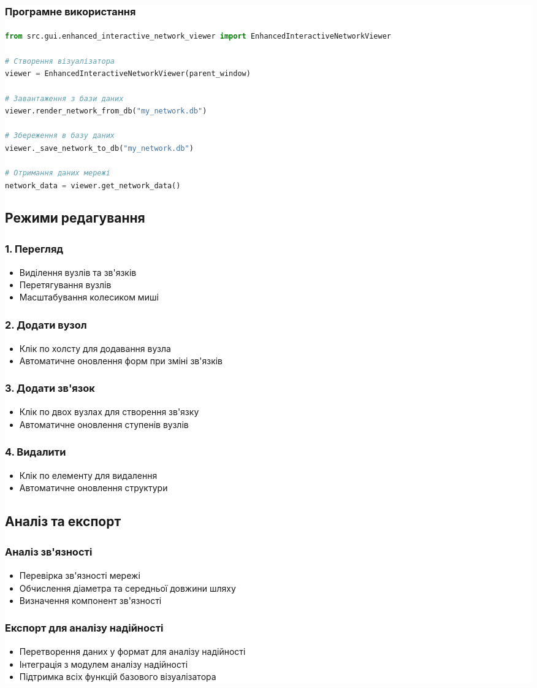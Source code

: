### Програмне використання

```python
from src.gui.enhanced_interactive_network_viewer import EnhancedInteractiveNetworkViewer

# Створення візуалізатора
viewer = EnhancedInteractiveNetworkViewer(parent_window)

# Завантаження з бази даних
viewer.render_network_from_db("my_network.db")

# Збереження в базу даних
viewer._save_network_to_db("my_network.db")

# Отримання даних мережі
network_data = viewer.get_network_data()
```

## Режими редагування

### 1. Перегляд
- Виділення вузлів та зв'язків
- Перетягування вузлів
- Масштабування колесиком миші

### 2. Додати вузол
- Клік по холсту для додавання вузла
- Автоматичне оновлення форм при зміні зв'язків

### 3. Додати зв'язок
- Клік по двох вузлах для створення зв'язку
- Автоматичне оновлення ступенів вузлів

### 4. Видалити
- Клік по елементу для видалення
- Автоматичне оновлення структури

## Аналіз та експорт

### Аналіз зв'язності
- Перевірка зв'язності мережі
- Обчислення діаметра та середньої довжини шляху
- Визначення компонент зв'язності

### Експорт для аналізу надійності
- Перетворення даних у формат для аналізу надійності
- Інтеграція з модулем аналізу надійності
- Підтримка всіх функцій базового візуалізатора
